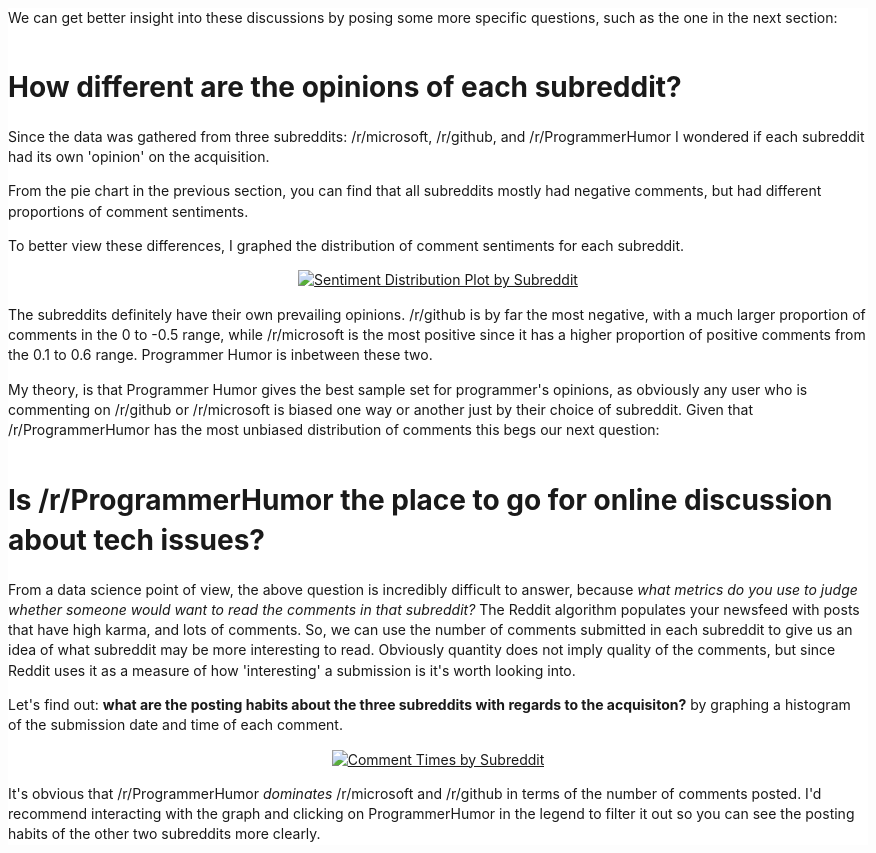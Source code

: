 We can get better insight into these discussions by posing some more specific questions, such as the one in the next section:

# How different are the opinions of each subreddit?

Since the data was gathered from three subreddits: /r/microsoft, /r/github, and /r/ProgrammerHumor I wondered if each subreddit had its own 'opinion' on the acquisition. 

From the pie chart in the previous section, you can find that all subreddits mostly had negative comments, but had different proportions of comment sentiments. 

To better view these differences, I graphed the distribution of comment sentiments for each subreddit.

<div class="chart-display">
    <a href="https://plot.ly/~craigaloewen/6/?share_key=RLocNmEe04JlhCLWGFqZx1" target="_blank" title="Sentiment Distribution Plot by Subreddit" style="display: block; text-align: center;"><img src="https://plot.ly/~craigaloewen/6.png?share_key=RLocNmEe04JlhCLWGFqZx1" alt="Sentiment Distribution Plot by Subreddit" style="max-width: 100%;width: 600px;"  width="600" onerror="this.onerror=null;this.src='https://plot.ly/404.png';" /></a>
    <script data-plotly="craigaloewen:6" sharekey-plotly="RLocNmEe04JlhCLWGFqZx1" src="https://plot.ly/embed.js" async></script>
</div>


The subreddits definitely have their own prevailing opinions. /r/github is by far the most negative, with a much larger proportion of comments in the 0 to -0.5 range, while /r/microsoft is the most positive since it has a higher proportion of positive comments from the 0.1 to 0.6 range. Programmer Humor is inbetween these two.

My theory, is that Programmer Humor gives the best sample set for programmer's opinions, as obviously any user who is commenting on /r/github or /r/microsoft is biased one way or another just by their choice of subreddit. Given that /r/ProgrammerHumor has the most unbiased distribution of comments this begs our next question:

# Is /r/ProgrammerHumor the place to go for online discussion about tech issues?

From a data science point of view, the above question is incredibly difficult to answer, because *what metrics do you use to judge whether someone would want to read the comments in that subreddit?* The Reddit algorithm populates your newsfeed with posts that have high karma, and lots of comments. So, we can use the number of comments submitted in each subreddit to give us an idea of what subreddit may be more interesting to read. Obviously quantity does not imply quality of the comments, but since Reddit uses it as a measure of how 'interesting' a submission is it's worth looking into.

Let's find out: **what are the posting habits about the three subreddits with regards to the acquisiton?** by graphing a histogram of the submission date and time of each comment.

<div class="chart-display">
    <a href="https://plot.ly/~craigaloewen/12/?share_key=UdcnZ7dIf0NArmMvdfSM5S" target="_blank" title="Comment Times by Subreddit" style="display: block; text-align: center;"><img src="https://plot.ly/~craigaloewen/12.png?share_key=UdcnZ7dIf0NArmMvdfSM5S" alt="Comment Times by Subreddit" style="max-width: 100%;width: 600px;"  width="600" onerror="this.onerror=null;this.src='https://plot.ly/404.png';" /></a>
    <script data-plotly="craigaloewen:12" sharekey-plotly="UdcnZ7dIf0NArmMvdfSM5S" src="https://plot.ly/embed.js" async></script>
</div>


It's obvious that /r/ProgrammerHumor *dominates* /r/microsoft and /r/github in terms of the number of comments posted. I'd recommend interacting with the graph and clicking on ProgrammerHumor in the legend to filter it out so you can see the posting habits of the other two subreddits more clearly.
